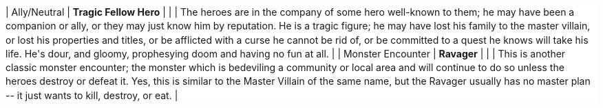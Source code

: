 | Ally/Neutral        | **Tragic Fellow Hero**                                                                                                                                                                                                                                                                                                                                                                                                                                                                                                                                                                                                                                                                                                                                                                                                                                                                                                                                                                                                                                                                                                                                                                                                                                                                                                 |
|                     | The heroes are in the company of some hero well-known to them; he may have been a companion or ally, or they may just know him by reputation. He is a tragic figure; he may have lost his family to the master villain, or lost his properties and titles, or be afflicted with a curse he cannot be rid of, or be committed to a quest he knows will take his life. He's dour, and gloomy, prophesying doom and having no fun at all.                                                                                                                                                                                                                                                                                                                                                                                                                                                                                                                                                                                                                                                                                                                                                                                                                                                                                 |
| Monster Encounter   | **Ravager**                                                                                                                                                                                                                                                                                                                                                                                                                                                                                                                                                                                                                                                                                                                                                                                                                                                                                                                                                                                                                                                                                                                                                                                                                                                                                                            |
|                     | This is another classic monster encounter; the monster which is bedeviling a community or local area and will continue to do so unless the heroes destroy or defeat it. Yes, this is similar to the Master Villain of the same name, but the Ravager usually has no master plan -- it just wants to kill, destroy, or eat.                                                                                                                                                                                                                                                                                                                                                                                                                                                                                                                                                                                                                                                                                                                                                                                                                                                                                                                                                                                             |